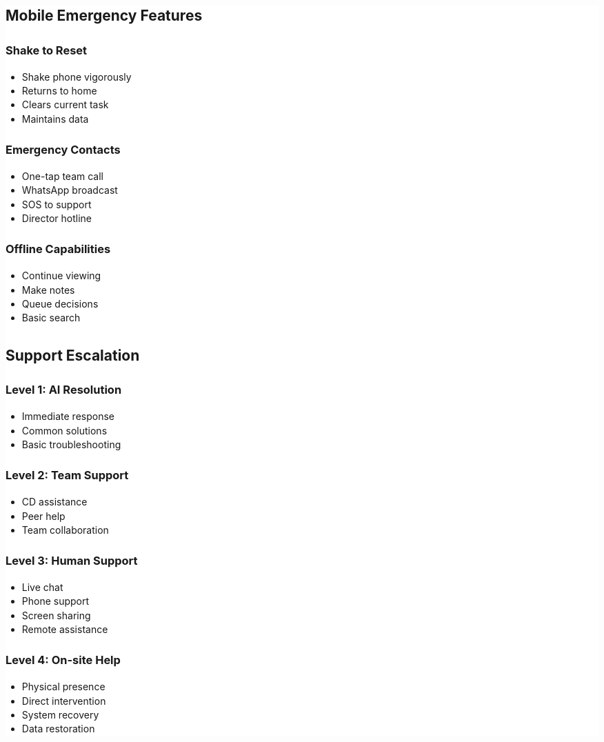 ## Mobile Emergency Features

### Shake to Reset
- Shake phone vigorously
- Returns to home
- Clears current task
- Maintains data

### Emergency Contacts
- One-tap team call
- WhatsApp broadcast
- SOS to support
- Director hotline

### Offline Capabilities
- Continue viewing
- Make notes
- Queue decisions
- Basic search

## Support Escalation

### Level 1: AI Resolution
- Immediate response
- Common solutions
- Basic troubleshooting

### Level 2: Team Support
- CD assistance
- Peer help
- Team collaboration

### Level 3: Human Support
- Live chat
- Phone support
- Screen sharing
- Remote assistance

### Level 4: On-site Help
- Physical presence
- Direct intervention
- System recovery
- Data restoration